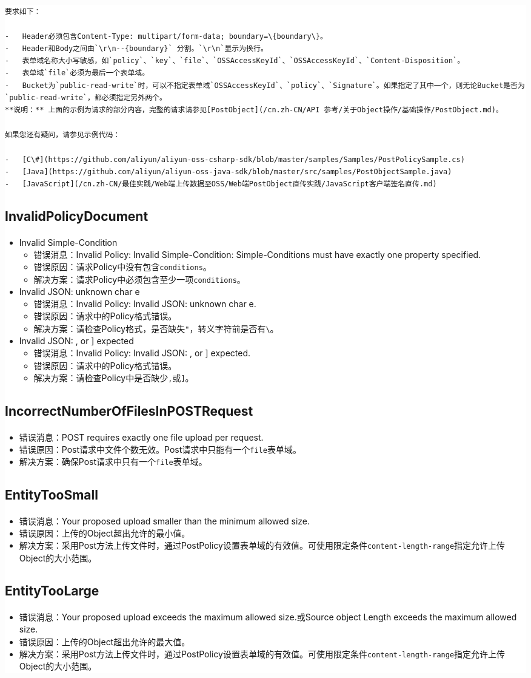     要求如下：

    -   Header必须包含Content-Type: multipart/form-data; boundary=\{boundary\}。
    -   Header和Body之间由`\r\n--{boundary}` 分割。`\r\n`显示为换行。
    -   表单域名称大小写敏感，如`policy`、`key`、`file`、`OSSAccessKeyId`、`OSSAccessKeyId`、`Content-Disposition`。
    -   表单域`file`必须为最后一个表单域。
    -   Bucket为`public-read-write`时，可以不指定表单域`OSSAccessKeyId`、`policy`、`Signature`。如果指定了其中一个，则无论Bucket是否为`public-read-write`，都必须指定另外两个。
    **说明：** 上面的示例为请求的部分内容，完整的请求请参见[PostObject](/cn.zh-CN/API 参考/关于Object操作/基础操作/PostObject.md)。

    如果您还有疑问，请参见示例代码：

    -   [C\#](https://github.com/aliyun/aliyun-oss-csharp-sdk/blob/master/samples/Samples/PostPolicySample.cs)
    -   [Java](https://github.com/aliyun/aliyun-oss-java-sdk/blob/master/src/samples/PostObjectSample.java)
    -   [JavaScript](/cn.zh-CN/最佳实践/Web端上传数据至OSS/Web端PostObject直传实践/JavaScript客户端签名直传.md)

## InvalidPolicyDocument

-   Invalid Simple-Condition
    -   错误消息：Invalid Policy: Invalid Simple-Condition: Simple-Conditions must have exactly one property specified.
    -   错误原因：请求Policy中没有包含`conditions`。
    -   解决方案：请求Policy中必须包含至少一项`conditions`。
-   Invalid JSON: unknown char e
    -   错误消息：Invalid Policy: Invalid JSON: unknown char e.
    -   错误原因：请求中的Policy格式错误。
    -   解决方案：请检查Policy格式，是否缺失`"`，转义字符前是否有`\`。
-   Invalid JSON: , or \] expected
    -   错误消息：Invalid Policy: Invalid JSON: , or \] expected.
    -   错误原因：请求中的Policy格式错误。
    -   解决方案：请检查Policy中是否缺少`,`或`]`。

## IncorrectNumberOfFilesInPOSTRequest

-   错误消息：POST requires exactly one file upload per request.
-   错误原因：Post请求中文件个数无效。Post请求中只能有一个`file`表单域。
-   解决方案：确保Post请求中只有一个`file`表单域。

## EntityTooSmall

-   错误消息：Your proposed upload smaller than the minimum allowed size.
-   错误原因：上传的Object超出允许的最小值。
-   解决方案：采用Post方法上传文件时，通过PostPolicy设置表单域的有效值。可使用限定条件`content-length-range`指定允许上传Object的大小范围。

## EntityTooLarge

-   错误消息：Your proposed upload exceeds the maximum allowed size.或Source object Length exceeds the maximum allowed size.
-   错误原因：上传的Object超出允许的最大值。
-   解决方案：采用Post方法上传文件时，通过PostPolicy设置表单域的有效值。可使用限定条件`content-length-range`指定允许上传Object的大小范围。
